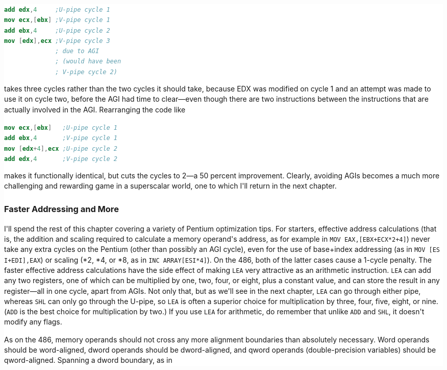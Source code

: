 ```nasm
add edx,4     ;U-pipe cycle 1
mov ecx,[ebx] ;V-pipe cycle 1
add ebx,4     ;U-pipe cycle 2
mov [edx],ecx ;V-pipe cycle 3
              ; due to AGI
              ; (would have been
              ; V-pipe cycle 2)
```

takes three cycles rather than the two cycles it should take, because
EDX was modified on cycle 1 and an attempt was made to use it on cycle
two, before the AGI had time to clear—even though there are two
instructions between the instructions that are actually involved in the
AGI. Rearranging the code like

```nasm
mov ecx,[ebx]   ;U-pipe cycle 1
add ebx,4       ;V-pipe cycle 1
mov [edx+4],ecx ;U-pipe cycle 2
add edx,4       ;V-pipe cycle 2
```

makes it functionally identical, but cuts the cycles to 2—a 50 percent
improvement. Clearly, avoiding AGIs becomes a much more challenging and
rewarding game in a superscalar world, one to which I'll return in the
next chapter.

### Faster Addressing and More

I'll spend the rest of this chapter covering a variety of Pentium
optimization tips. For starters, effective address calculations (that
is, the addition and scaling required to calculate a memory operand's
address, as for example in `MOV EAX,[EBX+ECX*2+4]`) never take any
extra cycles on the Pentium (other than possibly an AGI cycle), even for
the use of base+index addressing (as in `MOV [ESI+EDI],EAX`) or
scaling (\*2, \*4, or \*8, as in `INC ARRAY[ESI*4]`). On the 486,
both of the latter cases cause a 1-cycle penalty. The faster effective
address calculations have the side effect of making `LEA` very
attractive as an arithmetic instruction. `LEA` can add any two
registers, one of which can be multiplied by one, two, four, or eight,
plus a constant value, and can store the result in any register—all in
one cycle, apart from AGIs. Not only that, but as we'll see in the next
chapter, `LEA` can go through either pipe, whereas `SHL` can only go
through the U-pipe, so `LEA` is often a superior choice for
multiplication by three, four, five, eight, or nine. (`ADD` is the
best choice for multiplication by two.) If you use `LEA` for
arithmetic, do remember that unlike `ADD` and `SHL`, it doesn't
modify any flags.

As on the 486, memory operands should not cross any more alignment
boundaries than absolutely necessary. Word operands should be
word-aligned, dword operands should be dword-aligned, and qword operands
(double-precision variables) should be qword-aligned. Spanning a dword
boundary, as in
